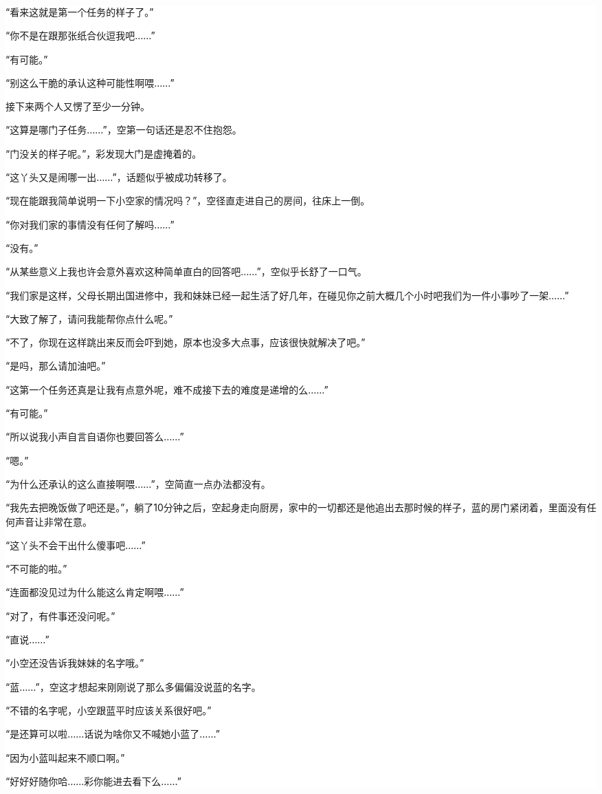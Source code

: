 “看来这就是第一个任务的样子了。”

“你不是在跟那张纸合伙逗我吧……”

“有可能。”

“别这么干脆的承认这种可能性啊喂……”

接下来两个人又愣了至少一分钟。

“这算是哪门子任务……”，空第一句话还是忍不住抱怨。

“门没关的样子呢。”，彩发现大门是虚掩着的。

“这丫头又是闹哪一出……”，话题似乎被成功转移了。

“现在能跟我简单说明一下小空家的情况吗？”，空径直走进自己的房间，往床上一倒。

“你对我们家的事情没有任何了解吗……”

“没有。”

“从某些意义上我也许会意外喜欢这种简单直白的回答吧……”，空似乎长舒了一口气。

“我们家是这样，父母长期出国进修中，我和妹妹已经一起生活了好几年，在碰见你之前大概几个小时吧我们为一件小事吵了一架……”

“大致了解了，请问我能帮你点什么呢。”

“不了，你现在这样跳出来反而会吓到她，原本也没多大点事，应该很快就解决了吧。”

“是吗，那么请加油吧。”

“这第一个任务还真是让我有点意外呢，难不成接下去的难度是递增的么……”

“有可能。”

“所以说我小声自言自语你也要回答么……”

“嗯。”

“为什么还承认的这么直接啊喂……”，空简直一点办法都没有。

“我先去把晚饭做了吧还是。”，躺了10分钟之后，空起身走向厨房，家中的一切都还是他追出去那时候的样子，蓝的房门紧闭着，里面没有任何声音让非常在意。

“这丫头不会干出什么傻事吧……”

“不可能的啦。”

“连面都没见过为什么能这么肯定啊喂……”

“对了，有件事还没问呢。”

“直说……”

“小空还没告诉我妹妹的名字哦。”

“蓝……”，空这才想起来刚刚说了那么多偏偏没说蓝的名字。

“不错的名字呢，小空跟蓝平时应该关系很好吧。”

“是还算可以啦……话说为啥你又不喊她小蓝了……”

“因为小蓝叫起来不顺口啊。”

“好好好随你哈……彩你能进去看下么……”
